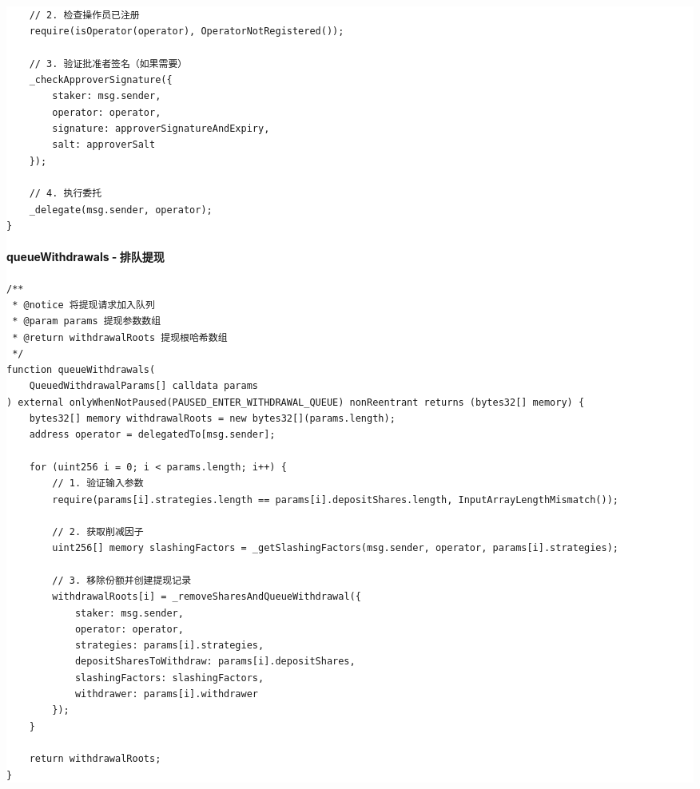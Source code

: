```solidity
    // 2. 检查操作员已注册
    require(isOperator(operator), OperatorNotRegistered());
    
    // 3. 验证批准者签名（如果需要）
    _checkApproverSignature({
        staker: msg.sender,
        operator: operator,
        signature: approverSignatureAndExpiry,
        salt: approverSalt
    });
    
    // 4. 执行委托
    _delegate(msg.sender, operator);
}
```

#### queueWithdrawals - 排队提现
```solidity
/**
 * @notice 将提现请求加入队列
 * @param params 提现参数数组
 * @return withdrawalRoots 提现根哈希数组
 */
function queueWithdrawals(
    QueuedWithdrawalParams[] calldata params
) external onlyWhenNotPaused(PAUSED_ENTER_WITHDRAWAL_QUEUE) nonReentrant returns (bytes32[] memory) {
    bytes32[] memory withdrawalRoots = new bytes32[](params.length);
    address operator = delegatedTo[msg.sender];
    
    for (uint256 i = 0; i < params.length; i++) {
        // 1. 验证输入参数
        require(params[i].strategies.length == params[i].depositShares.length, InputArrayLengthMismatch());
        
        // 2. 获取削减因子
        uint256[] memory slashingFactors = _getSlashingFactors(msg.sender, operator, params[i].strategies);
        
        // 3. 移除份额并创建提现记录
        withdrawalRoots[i] = _removeSharesAndQueueWithdrawal({
            staker: msg.sender,
            operator: operator,
            strategies: params[i].strategies,
            depositSharesToWithdraw: params[i].depositShares,
            slashingFactors: slashingFactors,
            withdrawer: params[i].withdrawer
        });
    }
    
    return withdrawalRoots;
}
```
